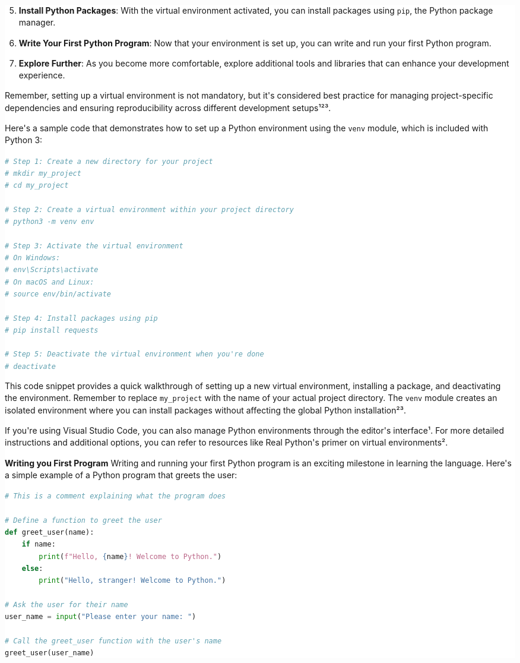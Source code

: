 5. **Install Python Packages**: With the virtual environment activated, you can install packages using `pip`, the Python package manager.

6. **Write Your First Python Program**: Now that your environment is set up, you can write and run your first Python program.

7. **Explore Further**: As you become more comfortable, explore additional tools and libraries that can enhance your development experience.

Remember, setting up a virtual environment is not mandatory, but it's considered best practice for managing project-specific dependencies and ensuring reproducibility across different development setups¹²³.

Here's a sample code that demonstrates how to set up a Python environment using the `venv` module, which is included with Python 3:

```python
# Step 1: Create a new directory for your project
# mkdir my_project
# cd my_project

# Step 2: Create a virtual environment within your project directory
# python3 -m venv env

# Step 3: Activate the virtual environment
# On Windows:
# env\Scripts\activate
# On macOS and Linux:
# source env/bin/activate

# Step 4: Install packages using pip
# pip install requests

# Step 5: Deactivate the virtual environment when you're done
# deactivate
```

This code snippet provides a quick walkthrough of setting up a new virtual environment, installing a package, and deactivating the environment. Remember to replace `my_project` with the name of your actual project directory. The `venv` module creates an isolated environment where you can install packages without affecting the global Python installation²³.

If you're using Visual Studio Code, you can also manage Python environments through the editor's interface¹. For more detailed instructions and additional options, you can refer to resources like Real Python's primer on virtual environments².

**Writing you First Program**
Writing and running your first Python program is an exciting milestone in learning the language. Here's a simple example of a Python program that greets the user:

```python
# This is a comment explaining what the program does

# Define a function to greet the user
def greet_user(name):
    if name:
        print(f"Hello, {name}! Welcome to Python.")
    else:
        print("Hello, stranger! Welcome to Python.")

# Ask the user for their name
user_name = input("Please enter your name: ")

# Call the greet_user function with the user's name
greet_user(user_name)
```
